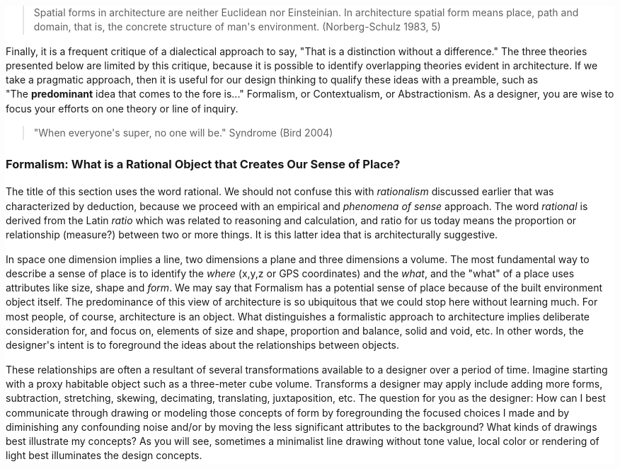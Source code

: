 > Spatial forms in architecture are neither Euclidean nor Einsteinian.
> In architecture spatial form means place, path and domain, that is,
> the concrete structure of man's environment. (Norberg-Schulz 1983, 5)

Finally, it is a frequent critique of a dialectical approach to say,
"That is a distinction without a difference." The three theories
presented below are limited by this critique, because it is possible to
identify overlapping theories evident in architecture. If we take a
pragmatic approach, then it is useful for our design thinking to qualify
these ideas with a preamble, such as "The **predominant** idea that
comes to the fore is..." Formalism, or Contextualism, or Abstractionism.
As a designer, you are wise to focus your efforts on one theory or line
of inquiry.

> "When everyone's super, no one will be." Syndrome (Bird 2004)

### Formalism: What is a Rational Object that Creates Our Sense of Place?

The title of this section uses the word rational. We should not confuse
this with *rationalism* discussed earlier that was characterized by
deduction, because we proceed with an empirical and *phenomena of
sense* approach. The word *rational* is derived from the
Latin *ratio* which was related to reasoning and calculation, and ratio
for us today means the proportion or relationship (measure?) between two
or more things. It is this latter idea that is architecturally
suggestive.

In space one dimension implies a line, two dimensions a plane and three
dimensions a volume. The most fundamental way to describe a sense of
place is to identify the *where* (x,y,z or GPS coordinates) and
the *what*, and the "what" of a place uses attributes like size, shape
and *form*. We may say that Formalism has a potential sense of place
because of the built environment object itself. The predominance of this
view of architecture is so ubiquitous that we could stop here without
learning much. For most people, of course, architecture is an object.
What distinguishes a formalistic approach to architecture implies
deliberate consideration for, and focus on, elements of size and shape,
proportion and balance, solid and void, etc. In other words, the
designer's intent is to foreground the ideas about the relationships
between objects.

These relationships are often a resultant of several transformations
available to a designer over a period of time. Imagine starting with a
proxy habitable object such as a three-meter cube volume. Transforms a
designer may apply include adding more forms, subtraction, stretching,
skewing, decimating, translating, juxtaposition, etc. The question for
you as the designer: How can I best communicate through drawing or
modeling those concepts of form by foregrounding the focused choices I
made and by diminishing any confounding noise and/or by moving the less
significant attributes to the background? What kinds of drawings best
illustrate my concepts? As you will see, sometimes a minimalist line
drawing without tone value, local color or rendering of light best
illuminates the design concepts.

